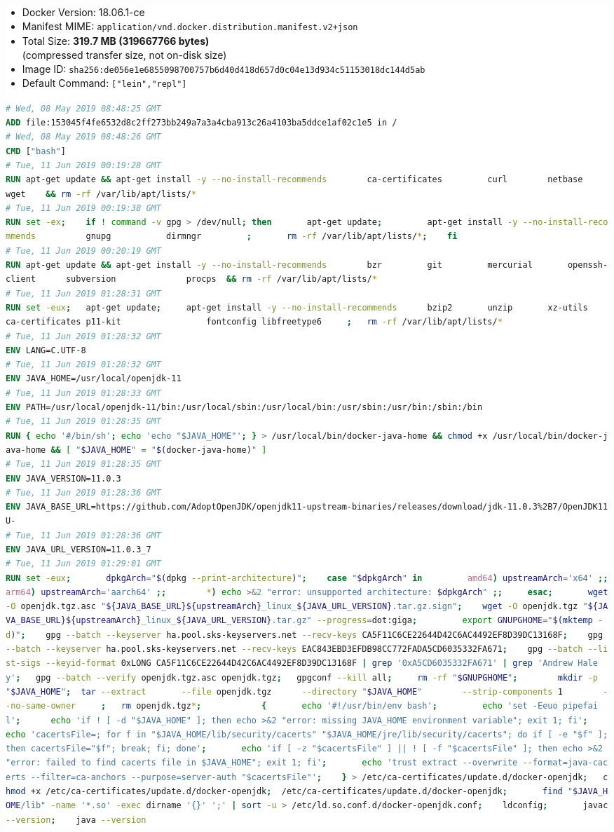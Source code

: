 -	Docker Version: 18.06.1-ce
-	Manifest MIME: `application/vnd.docker.distribution.manifest.v2+json`
-	Total Size: **319.7 MB (319667766 bytes)**  
	(compressed transfer size, not on-disk size)
-	Image ID: `sha256:de056e1e6855098700757b6d40d418d657d0c04e13d934c51153018dc144d5ab`
-	Default Command: `["lein","repl"]`

```dockerfile
# Wed, 08 May 2019 08:48:25 GMT
ADD file:153045f4fe6532d8c2ff273bb249a7a3a4cba913c26a4103ba5ddce1af02c1e5 in / 
# Wed, 08 May 2019 08:48:26 GMT
CMD ["bash"]
# Tue, 11 Jun 2019 00:19:28 GMT
RUN apt-get update && apt-get install -y --no-install-recommends 		ca-certificates 		curl 		netbase 		wget 	&& rm -rf /var/lib/apt/lists/*
# Tue, 11 Jun 2019 00:19:38 GMT
RUN set -ex; 	if ! command -v gpg > /dev/null; then 		apt-get update; 		apt-get install -y --no-install-recommends 			gnupg 			dirmngr 		; 		rm -rf /var/lib/apt/lists/*; 	fi
# Tue, 11 Jun 2019 00:20:19 GMT
RUN apt-get update && apt-get install -y --no-install-recommends 		bzr 		git 		mercurial 		openssh-client 		subversion 				procps 	&& rm -rf /var/lib/apt/lists/*
# Tue, 11 Jun 2019 01:28:31 GMT
RUN set -eux; 	apt-get update; 	apt-get install -y --no-install-recommends 		bzip2 		unzip 		xz-utils 				ca-certificates p11-kit 				fontconfig libfreetype6 	; 	rm -rf /var/lib/apt/lists/*
# Tue, 11 Jun 2019 01:28:32 GMT
ENV LANG=C.UTF-8
# Tue, 11 Jun 2019 01:28:32 GMT
ENV JAVA_HOME=/usr/local/openjdk-11
# Tue, 11 Jun 2019 01:28:33 GMT
ENV PATH=/usr/local/openjdk-11/bin:/usr/local/sbin:/usr/local/bin:/usr/sbin:/usr/bin:/sbin:/bin
# Tue, 11 Jun 2019 01:28:35 GMT
RUN { echo '#/bin/sh'; echo 'echo "$JAVA_HOME"'; } > /usr/local/bin/docker-java-home && chmod +x /usr/local/bin/docker-java-home && [ "$JAVA_HOME" = "$(docker-java-home)" ]
# Tue, 11 Jun 2019 01:28:35 GMT
ENV JAVA_VERSION=11.0.3
# Tue, 11 Jun 2019 01:28:36 GMT
ENV JAVA_BASE_URL=https://github.com/AdoptOpenJDK/openjdk11-upstream-binaries/releases/download/jdk-11.0.3%2B7/OpenJDK11U-
# Tue, 11 Jun 2019 01:28:36 GMT
ENV JAVA_URL_VERSION=11.0.3_7
# Tue, 11 Jun 2019 01:29:01 GMT
RUN set -eux; 		dpkgArch="$(dpkg --print-architecture)"; 	case "$dpkgArch" in 		amd64) upstreamArch='x64' ;; 		arm64) upstreamArch='aarch64' ;; 		*) echo >&2 "error: unsupported architecture: $dpkgArch" ;; 	esac; 		wget -O openjdk.tgz.asc "${JAVA_BASE_URL}${upstreamArch}_linux_${JAVA_URL_VERSION}.tar.gz.sign"; 	wget -O openjdk.tgz "${JAVA_BASE_URL}${upstreamArch}_linux_${JAVA_URL_VERSION}.tar.gz" --progress=dot:giga; 		export GNUPGHOME="$(mktemp -d)"; 	gpg --batch --keyserver ha.pool.sks-keyservers.net --recv-keys CA5F11C6CE22644D42C6AC4492EF8D39DC13168F; 	gpg --batch --keyserver ha.pool.sks-keyservers.net --recv-keys EAC843EBD3EFDB98CC772FADA5CD6035332FA671; 	gpg --batch --list-sigs --keyid-format 0xLONG CA5F11C6CE22644D42C6AC4492EF8D39DC13168F | grep '0xA5CD6035332FA671' | grep 'Andrew Haley'; 	gpg --batch --verify openjdk.tgz.asc openjdk.tgz; 	gpgconf --kill all; 	rm -rf "$GNUPGHOME"; 		mkdir -p "$JAVA_HOME"; 	tar --extract 		--file openjdk.tgz 		--directory "$JAVA_HOME" 		--strip-components 1 		--no-same-owner 	; 	rm openjdk.tgz*; 			{ 		echo '#!/usr/bin/env bash'; 		echo 'set -Eeuo pipefail'; 		echo 'if ! [ -d "$JAVA_HOME" ]; then echo >&2 "error: missing JAVA_HOME environment variable"; exit 1; fi'; 		echo 'cacertsFile=; for f in "$JAVA_HOME/lib/security/cacerts" "$JAVA_HOME/jre/lib/security/cacerts"; do if [ -e "$f" ]; then cacertsFile="$f"; break; fi; done'; 		echo 'if [ -z "$cacertsFile" ] || ! [ -f "$cacertsFile" ]; then echo >&2 "error: failed to find cacerts file in $JAVA_HOME"; exit 1; fi'; 		echo 'trust extract --overwrite --format=java-cacerts --filter=ca-anchors --purpose=server-auth "$cacertsFile"'; 	} > /etc/ca-certificates/update.d/docker-openjdk; 	chmod +x /etc/ca-certificates/update.d/docker-openjdk; 	/etc/ca-certificates/update.d/docker-openjdk; 		find "$JAVA_HOME/lib" -name '*.so' -exec dirname '{}' ';' | sort -u > /etc/ld.so.conf.d/docker-openjdk.conf; 	ldconfig; 		javac --version; 	java --version
```